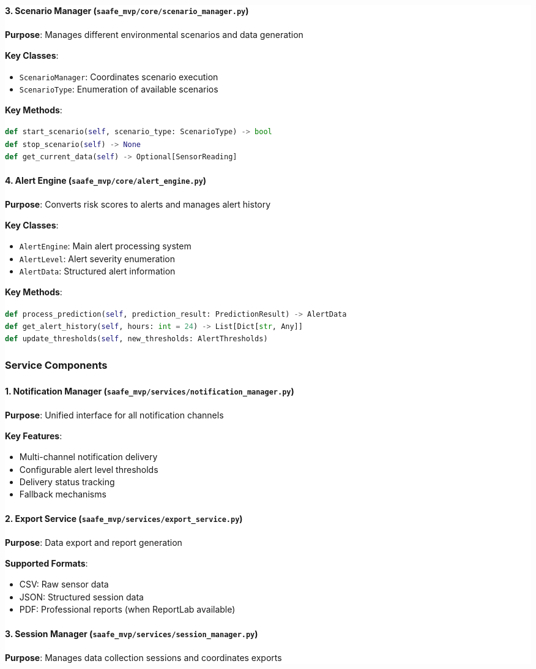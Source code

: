 #### 3. Scenario Manager (`saafe_mvp/core/scenario_manager.py`)
**Purpose**: Manages different environmental scenarios and data generation

**Key Classes**:
- `ScenarioManager`: Coordinates scenario execution
- `ScenarioType`: Enumeration of available scenarios

**Key Methods**:
```python
def start_scenario(self, scenario_type: ScenarioType) -> bool
def stop_scenario(self) -> None
def get_current_data(self) -> Optional[SensorReading]
```

#### 4. Alert Engine (`saafe_mvp/core/alert_engine.py`)
**Purpose**: Converts risk scores to alerts and manages alert history

**Key Classes**:
- `AlertEngine`: Main alert processing system
- `AlertLevel`: Alert severity enumeration
- `AlertData`: Structured alert information

**Key Methods**:
```python
def process_prediction(self, prediction_result: PredictionResult) -> AlertData
def get_alert_history(self, hours: int = 24) -> List[Dict[str, Any]]
def update_thresholds(self, new_thresholds: AlertThresholds)
```

### Service Components

#### 1. Notification Manager (`saafe_mvp/services/notification_manager.py`)
**Purpose**: Unified interface for all notification channels

**Key Features**:
- Multi-channel notification delivery
- Configurable alert level thresholds
- Delivery status tracking
- Fallback mechanisms

#### 2. Export Service (`saafe_mvp/services/export_service.py`)
**Purpose**: Data export and report generation

**Supported Formats**:
- CSV: Raw sensor data
- JSON: Structured session data
- PDF: Professional reports (when ReportLab available)

#### 3. Session Manager (`saafe_mvp/services/session_manager.py`)
**Purpose**: Manages data collection sessions and coordinates exports
